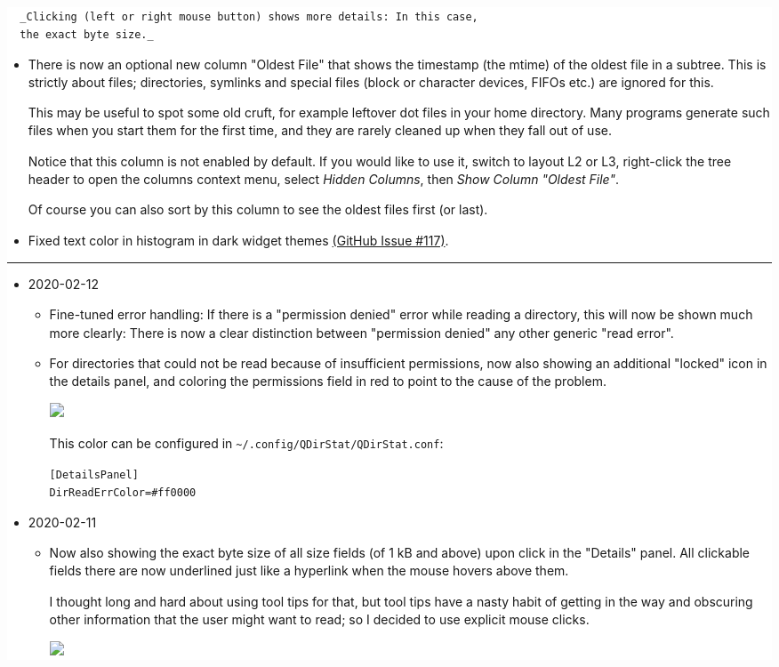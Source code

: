       _Clicking (left or right mouse button) shows more details: In this case,
      the exact byte size._

  - There is now an optional new column "Oldest File" that shows the timestamp
    (the mtime) of the oldest file in a subtree. This is strictly about files;
    directories, symlinks and special files (block or character devices, FIFOs
    etc.) are ignored for this.

    This may be useful to spot some old cruft, for example leftover dot files
    in your home directory. Many programs generate such files when you start
    them for the first time, and they are rarely cleaned up when they fall out
    of use.

    Notice that this column is not enabled by default. If you would like to use
    it, switch to layout L2 or L3, right-click the tree header to open the
    columns context menu, select _Hidden Columns_, then _Show Column "Oldest
    File"_.

    Of course you can also sort by this column to see the oldest files first
    (or last).

  - Fixed text color in histogram in dark widget themes
    [(GitHub Issue #117)](https://github.com/shundhammer/qdirstat/issues/117).


--------------------


- 2020-02-12

  - Fine-tuned error handling: If there is a "permission denied" error while
    reading a directory, this will now be shown much more clearly: There is now
    a clear distinction between "permission denied" any other generic "read
    error".

  - For directories that could not be read because of insufficient permissions,
    now also showing an additional "locked" icon in the details panel, and
    coloring the permissions field in red to point to the cause of the problem.

    [<img src="https://github.com/shundhammer/qdirstat/blob/master/screenshots/QDirStat-unreadable-dirs-window.png" height="300">](https://raw.githubusercontent.com/shundhammer/qdirstat/master/screenshots/QDirStat-unreadable-dirs-window.png)

    This color can be configured in `~/.config/QDirStat/QDirStat.conf`:

        [DetailsPanel]
        DirReadErrColor=#ff0000

- 2020-02-11

  - Now also showing the exact byte size of all size fields (of 1 kB and above)
    upon click in the "Details" panel. All clickable fields there are now
    underlined just like a hyperlink when the mouse hovers above them.

    I thought long and hard about using tool tips for that, but tool tips have
    a nasty habit of getting in the way and obscuring other information that
    the user might want to read; so I decided to use explicit mouse clicks.

    [<img src="https://github.com/shundhammer/qdirstat/blob/master/screenshots/QDirStat-byte-size-2a.png">](https://raw.githubusercontent.com/shundhammer/qdirstat/master/screenshots/QDirStat-byte-size-2a.png)
